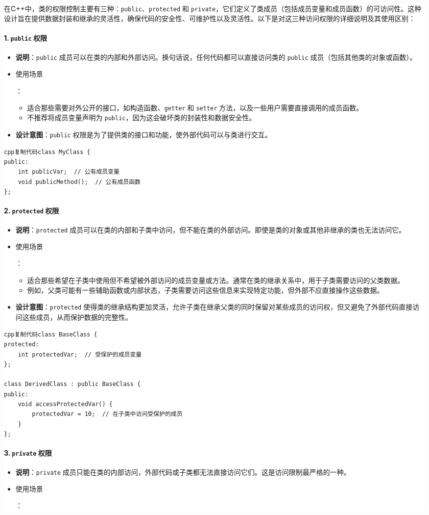在C++中，类的权限控制主要有三种：`public`、`protected` 和 `private`，它们定义了类成员（包括成员变量和成员函数）的可访问性。这种设计旨在提供数据封装和继承的灵活性，确保代码的安全性、可维护性以及灵活性。以下是对这三种访问权限的详细说明及其使用区别：

#### 1. `public` 权限

- **说明**：`public` 成员可以在类的内部和外部访问。换句话说，任何代码都可以直接访问类的 `public` 成员（包括其他类的对象或函数）。

- 使用场景

  ：

  - 适合那些需要对外公开的接口，如构造函数、`getter` 和 `setter` 方法，以及一些用户需要直接调用的成员函数。
  - 不推荐将成员变量声明为 `public`，因为这会破坏类的封装性和数据安全性。

- **设计意图**：`public` 权限是为了提供类的接口和功能，使外部代码可以与类进行交互。

```
cpp复制代码class MyClass {
public:
    int publicVar;  // 公有成员变量
    void publicMethod();  // 公有成员函数
};
```

#### 2. `protected` 权限

- **说明**：`protected` 成员可以在类的内部和子类中访问，但不能在类的外部访问。即使是类的对象或其他非继承的类也无法访问它。

- 使用场景

  ：

  - 适合那些希望在子类中使用但不希望被外部访问的成员变量或方法。通常在类的继承关系中，用于子类需要访问的父类数据。
  - 例如，父类可能有一些辅助函数或内部状态，子类需要访问这些信息来实现特定功能，但外部不应直接操作这些数据。

- **设计意图**：`protected` 使得类的继承结构更加灵活，允许子类在继承父类的同时保留对某些成员的访问权，但又避免了外部代码直接访问这些成员，从而保护数据的完整性。

```
cpp复制代码class BaseClass {
protected:
    int protectedVar;  // 受保护的成员变量
};

class DerivedClass : public BaseClass {
public:
    void accessProtectedVar() {
        protectedVar = 10;  // 在子类中访问受保护的成员
    }
};
```

#### 3. `private` 权限

- **说明**：`private` 成员只能在类的内部访问，外部代码或子类都无法直接访问它们。这是访问限制最严格的一种。

- 使用场景

  ：
